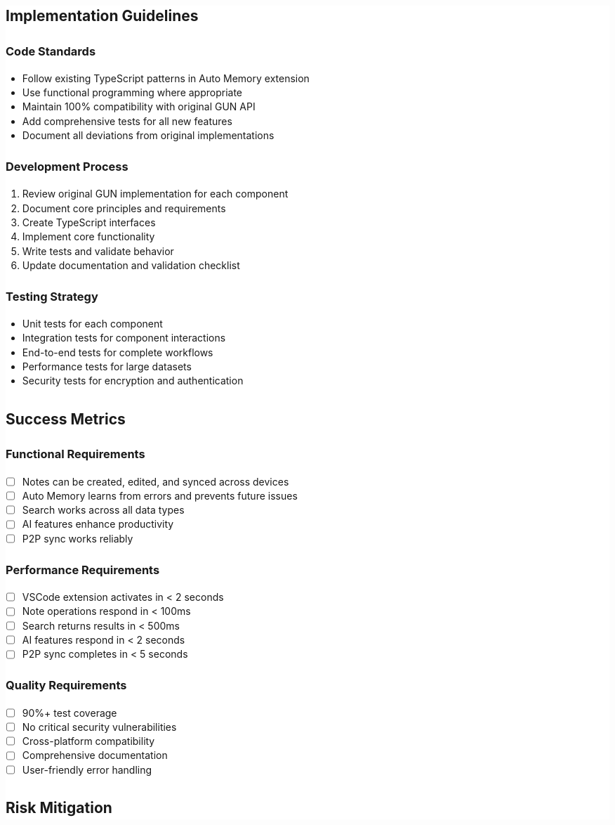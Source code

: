 ## Implementation Guidelines

### Code Standards
- Follow existing TypeScript patterns in Auto Memory extension
- Use functional programming where appropriate
- Maintain 100% compatibility with original GUN API
- Add comprehensive tests for all new features
- Document all deviations from original implementations

### Development Process
1. Review original GUN implementation for each component
2. Document core principles and requirements
3. Create TypeScript interfaces
4. Implement core functionality
5. Write tests and validate behavior
6. Update documentation and validation checklist

### Testing Strategy
- Unit tests for each component
- Integration tests for component interactions
- End-to-end tests for complete workflows
- Performance tests for large datasets
- Security tests for encryption and authentication

## Success Metrics

### Functional Requirements
- [ ] Notes can be created, edited, and synced across devices
- [ ] Auto Memory learns from errors and prevents future issues
- [ ] Search works across all data types
- [ ] AI features enhance productivity
- [ ] P2P sync works reliably

### Performance Requirements
- [ ] VSCode extension activates in < 2 seconds
- [ ] Note operations respond in < 100ms
- [ ] Search returns results in < 500ms
- [ ] AI features respond in < 2 seconds
- [ ] P2P sync completes in < 5 seconds

### Quality Requirements
- [ ] 90%+ test coverage
- [ ] No critical security vulnerabilities
- [ ] Cross-platform compatibility
- [ ] Comprehensive documentation
- [ ] User-friendly error handling

## Risk Mitigation
